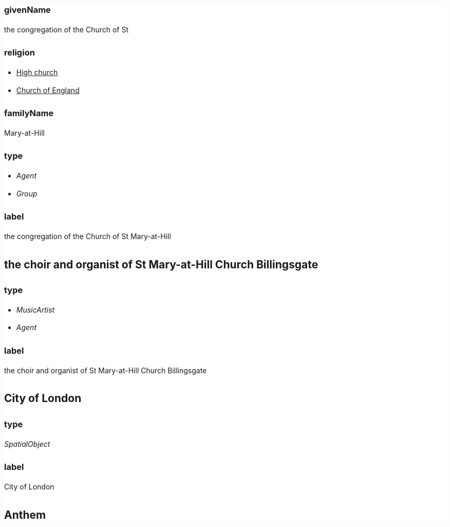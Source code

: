 ### givenName


the congregation of the Church of St

### religion

 - [High church](#High-church)

 - [Church of England](#Church-of-England)

### familyName


Mary-at-Hill

### type

 - *Agent*

 - *Group*

### label


the congregation of the Church of St Mary-at-Hill

## the choir and organist of St Mary-at-Hill Church Billingsgate

### type

 - *MusicArtist*

 - *Agent*

### label


the choir and organist of St Mary-at-Hill Church Billingsgate

## City of London

### type


*SpatialObject*

### label


City of London

## Anthem
